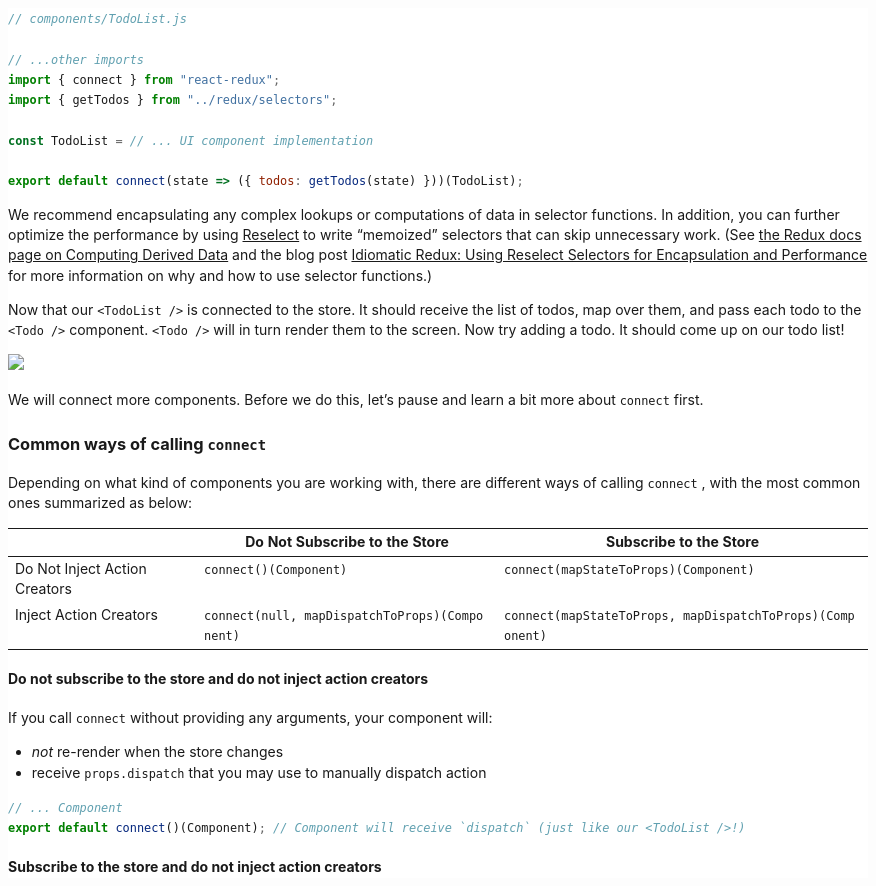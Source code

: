 ```js
// components/TodoList.js

// ...other imports
import { connect } from "react-redux";
import { getTodos } from "../redux/selectors";

const TodoList = // ... UI component implementation

export default connect(state => ({ todos: getTodos(state) }))(TodoList);
```

We recommend encapsulating any complex lookups or computations of data in selector functions. In addition, you can further optimize the performance by using [Reselect](https://github.com/reduxjs/reselect) to write “memoized” selectors that can skip unnecessary work. (See [the Redux docs page on Computing Derived Data](https://redux.js.org/recipes/computingderiveddata#sharing-selectors-across-multiple-components) and the blog post [Idiomatic Redux: Using Reselect Selectors for Encapsulation and Performance](https://blog.isquaredsoftware.com/2017/12/idiomatic-redux-using-reselect-selectors/) for more information on why and how to use selector functions.)

Now that our `<TodoList />` is connected to the store. It should receive the list of todos, map over them, and pass each todo to the `<Todo />` component. `<Todo />` will in turn render them to the screen. Now try adding a todo. It should come up on our todo list!

![](https://i.imgur.com/N68xvrG.png)

We will connect more components. Before we do this, let’s pause and learn a bit more about `connect` first.

### Common ways of calling `connect`

Depending on what kind of components you are working with, there are different ways of calling `connect` , with the most common ones summarized as below:

|                               | Do Not Subscribe to the Store                  | Subscribe to the Store                                    |
| ----------------------------- | ---------------------------------------------- | --------------------------------------------------------- |
| Do Not Inject Action Creators | `connect()(Component)`                         | `connect(mapStateToProps)(Component)`                     |
| Inject Action Creators        | `connect(null, mapDispatchToProps)(Component)` | `connect(mapStateToProps, mapDispatchToProps)(Component)` |

#### Do not subscribe to the store and do not inject action creators

If you call `connect` without providing any arguments, your component will:

- _not_ re-render when the store changes
- receive `props.dispatch` that you may use to manually dispatch action

```js
// ... Component
export default connect()(Component); // Component will receive `dispatch` (just like our <TodoList />!)
```

#### Subscribe to the store and do not inject action creators
